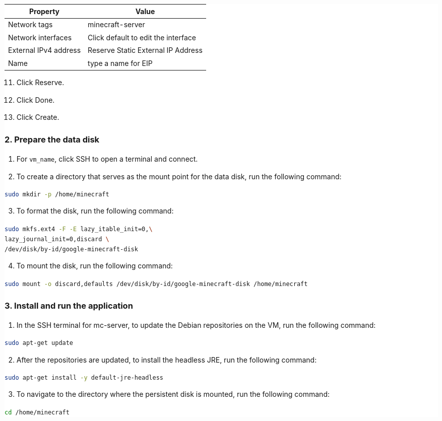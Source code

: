 | Property              | Value                               |
| --------------------- | ----------------------------------- |
| Network tags          | minecraft-server                    |
| Network interfaces    | Click default to edit the interface |
| External IPv4 address | Reserve Static External IP Address  |
| Name                  | type a name for EIP                 |

11. Click Reserve.

12. Click Done.

13. Click Create.

### 2. Prepare the data disk

1. For `vm_name`, click SSH to open a terminal and connect.

2. To create a directory that serves as the mount point for the data disk, run the following command:

```bash
sudo mkdir -p /home/minecraft
```

3. To format the disk, run the following command:

```bash
sudo mkfs.ext4 -F -E lazy_itable_init=0,\
lazy_journal_init=0,discard \
/dev/disk/by-id/google-minecraft-disk
```

4. To mount the disk, run the following command:

```bash
sudo mount -o discard,defaults /dev/disk/by-id/google-minecraft-disk /home/minecraft
```

### 3. Install and run the application

1. In the SSH terminal for mc-server, to update the Debian repositories on the VM, run the following command:

```bash
sudo apt-get update
```

2. After the repositories are updated, to install the headless JRE, run the following command:

```bash
sudo apt-get install -y default-jre-headless
```

3. To navigate to the directory where the persistent disk is mounted, run the following command:

```bash
cd /home/minecraft
```
